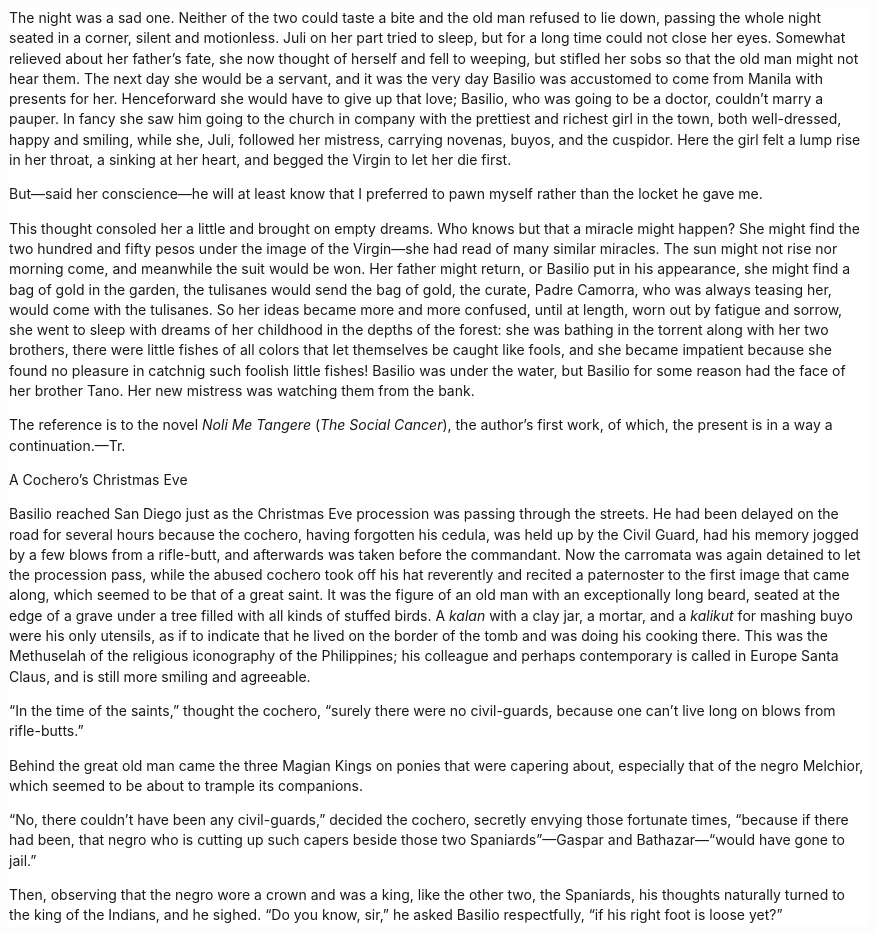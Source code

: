 The night was a sad one. Neither of the two could taste a bite and the old man refused to lie down, passing the whole night seated in a corner, silent and motionless. Juli on her part tried to sleep, but for a long time could not close her eyes. Somewhat relieved about her father’s fate, she now thought of herself and fell to weeping, but stifled her sobs so that the old man might not hear them. The next day she would be a servant, and it was the very day Basilio was accustomed to come from Manila with presents for her. Henceforward she would have to give up that love; Basilio, who was going to be a doctor, couldn’t marry a   pauper. In fancy she saw him going to the church in company with the prettiest and richest girl in the town, both well-dressed, happy and smiling, while she, Juli, followed her mistress, carrying novenas, buyos, and the cuspidor. Here the girl felt a lump rise in her throat, a sinking at her heart, and begged the Virgin to let her die first.

But—said her conscience—he will at least know that I preferred to pawn myself rather than the locket he gave me.

This thought consoled her a little and brought on empty dreams. Who knows but that a miracle might happen? She might find the two hundred and fifty pesos under the image of the Virgin—she had read of many similar miracles. The sun might not rise nor morning come, and meanwhile the suit would be won. Her father might return, or Basilio put in his appearance, she might find a bag of gold in the garden, the tulisanes would send the bag of gold, the curate, Padre Camorra, who was always teasing her, would come with the tulisanes. So her ideas became more and more confused, until at length, worn out by fatigue and sorrow, she went to sleep with dreams of her childhood in the depths of the forest: she was bathing in the torrent along with her two brothers, there were little fishes of all colors that let themselves be caught like fools, and she became impatient because she found no pleasure in catchnig such foolish little fishes! Basilio was under the water, but Basilio for some reason had the face of her brother Tano. Her new mistress was watching them from the bank.  

 The reference is to the novel _Noli Me Tangere_ (_The Social Cancer_), the author’s first work, of which, the present is in a way a continuation.—Tr.

A Cochero’s Christmas Eve

Basilio reached San Diego just as the Christmas Eve procession was passing through the streets. He had been delayed on the road for several hours because the cochero, having forgotten his cedula, was held up by the Civil Guard, had his memory jogged by a few blows from a rifle-butt, and afterwards was taken before the commandant. Now the carromata was again detained to let the procession pass, while the abused cochero took off his hat reverently and recited a paternoster to the first image that came along, which seemed to be that of a great saint. It was the figure of an old man with an exceptionally long beard, seated at the edge of a grave under a tree filled with all kinds of stuffed birds. A _kalan_ with a clay jar, a mortar, and a _kalikut_ for mashing buyo were his only utensils, as if to indicate that he lived on the border of the tomb and was doing his cooking there. This was the Methuselah of the religious iconography of the Philippines; his colleague and perhaps contemporary is called in Europe Santa Claus, and is still more smiling and agreeable.

“In the time of the saints,” thought the cochero, “surely there were no civil-guards, because one can’t live long on blows from rifle-butts.”

Behind the great old man came the three Magian Kings on ponies that were capering about, especially that of the negro Melchior, which seemed to be about to trample its companions.

“No, there couldn’t have been any civil-guards,” decided the cochero, secretly envying those fortunate times, “because if there had been, that negro who is cutting up   such capers beside those two Spaniards”—Gaspar and Bathazar—“would have gone to jail.”

Then, observing that the negro wore a crown and was a king, like the other two, the Spaniards, his thoughts naturally turned to the king of the Indians, and he sighed. “Do you know, sir,” he asked Basilio respectfully, “if his right foot is loose yet?”
